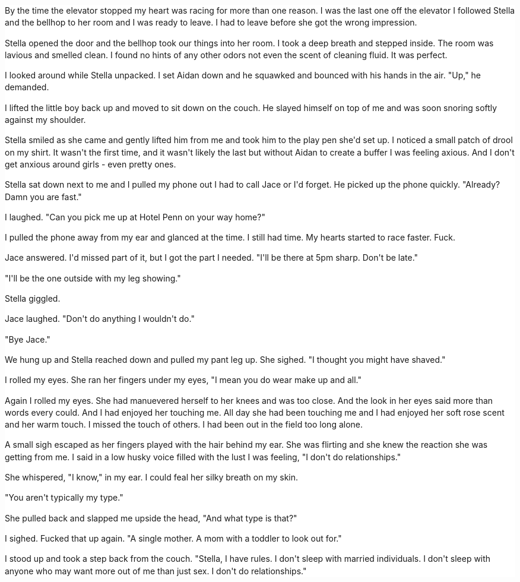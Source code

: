 By the time the elevator stopped my heart was racing for more than one reason.  I was the last one off the elevator I followed Stella and the bellhop to her room and I was ready to leave.  I had to leave before she got the wrong impression.

Stella opened the door and the bellhop took our things into her room.  I took a deep breath and stepped inside.  The room was lavious and smelled clean.  I found no hints of any other odors not even the scent of cleaning fluid.  It was perfect.

I looked around while Stella unpacked.  I set Aidan down and he squawked and bounced with his hands in the air.  "Up," he demanded.

I lifted the little boy back up and moved to sit down on the couch.  He slayed himself on top of me and was soon snoring softly against my shoulder.

Stella smiled as she came and gently lifted him from me and took him to the play pen she'd set up.  I noticed a small patch of drool on my shirt.  It wasn't the first time, and it wasn't likely the last but without Aidan to create a buffer I was feeling axious.  And I don't get anxious around girls - even pretty ones.

Stella sat down next to me and I pulled my phone out I had to call Jace or I'd forget.  He picked up the phone quickly.  "Already?  Damn you are fast."

I laughed.  "Can you pick me up at Hotel Penn on your way home?"

I pulled the phone away from my ear and glanced at the time.  I still had time.  My hearts started to race faster.  Fuck.  

Jace answered.  I'd missed part of it, but I got the part I needed.  "I'll be there at 5pm sharp.  Don't be late."

"I'll be the one outside with my leg showing."

Stella giggled.  

Jace laughed.  "Don't do anything I wouldn't do."

"Bye Jace."

We hung up and Stella reached down and pulled my pant leg up.  She sighed.  "I thought you might have shaved."

I rolled my eyes.  She ran her fingers under my eyes, "I mean you do wear make up and all."

Again I rolled my eyes.  She had manuevered herself to her knees and was too close.  And the look in her eyes said more than words every could.  And I had enjoyed her touching me.  All day she had been touching me and I had enjoyed her soft rose scent and her warm touch.  I missed the touch of others.  I had been out in the field too long alone.

A small sigh escaped as her fingers played with the hair behind my ear.  She was flirting and she knew the reaction she was getting from me.  I said in a low husky voice filled with the lust I was feeling, "I don't do relationships."

She whispered, "I know," in my ear.  I could feal her silky breath on my skin.

"You aren't typically my type."

She pulled back and slapped me upside the head, "And what type is that?"

I sighed.  Fucked that up again.  "A single mother.  A mom with a toddler to look out for."

I stood up and took a step back from the couch.  "Stella, I have rules.  I don't sleep with married individuals.  I don't sleep with anyone who may want more out of me than just sex.  I don't do relationships."
